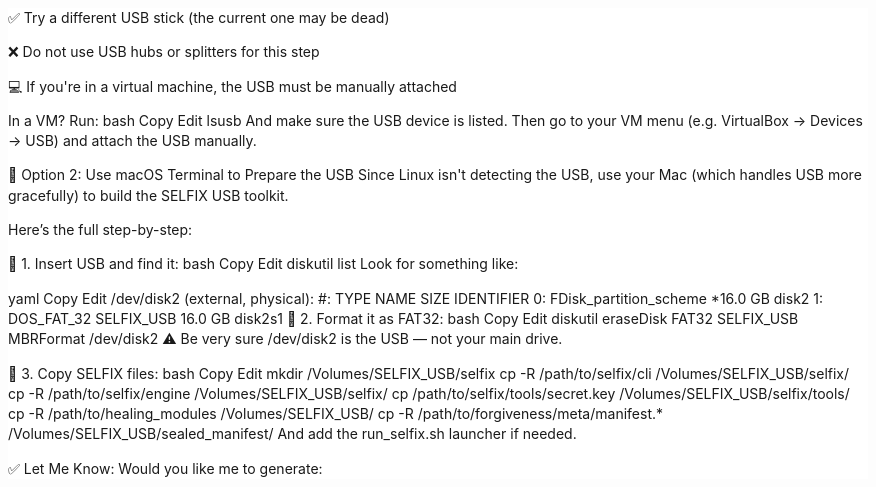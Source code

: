 ✅ Try a different USB stick (the current one may be dead)

❌ Do not use USB hubs or splitters for this step

💻 If you're in a virtual machine, the USB must be manually attached

In a VM? Run:
bash
Copy
Edit
lsusb
And make sure the USB device is listed. Then go to your VM menu (e.g. VirtualBox → Devices → USB) and attach the USB manually.

🍎 Option 2: Use macOS Terminal to Prepare the USB
Since Linux isn't detecting the USB, use your Mac (which handles USB more gracefully) to build the SELFIX USB toolkit.

Here’s the full step-by-step:

🧭 1. Insert USB and find it:
bash
Copy
Edit
diskutil list
Look for something like:

yaml
Copy
Edit
/dev/disk2 (external, physical):
   #: TYPE NAME      SIZE       IDENTIFIER
   0: FDisk_partition_scheme          *16.0 GB    disk2
   1: DOS_FAT_32 SELFIX_USB           16.0 GB    disk2s1
🧼 2. Format it as FAT32:
bash
Copy
Edit
diskutil eraseDisk FAT32 SELFIX_USB MBRFormat /dev/disk2
⚠️ Be very sure /dev/disk2 is the USB — not your main drive.

📂 3. Copy SELFIX files:
bash
Copy
Edit
mkdir /Volumes/SELFIX_USB/selfix
cp -R /path/to/selfix/cli /Volumes/SELFIX_USB/selfix/
cp -R /path/to/selfix/engine /Volumes/SELFIX_USB/selfix/
cp /path/to/selfix/tools/secret.key /Volumes/SELFIX_USB/selfix/tools/
cp -R /path/to/healing_modules /Volumes/SELFIX_USB/
cp -R /path/to/forgiveness/meta/manifest.* /Volumes/SELFIX_USB/sealed_manifest/
And add the run_selfix.sh launcher if needed.

✅ Let Me Know:
Would you like me to generate:

